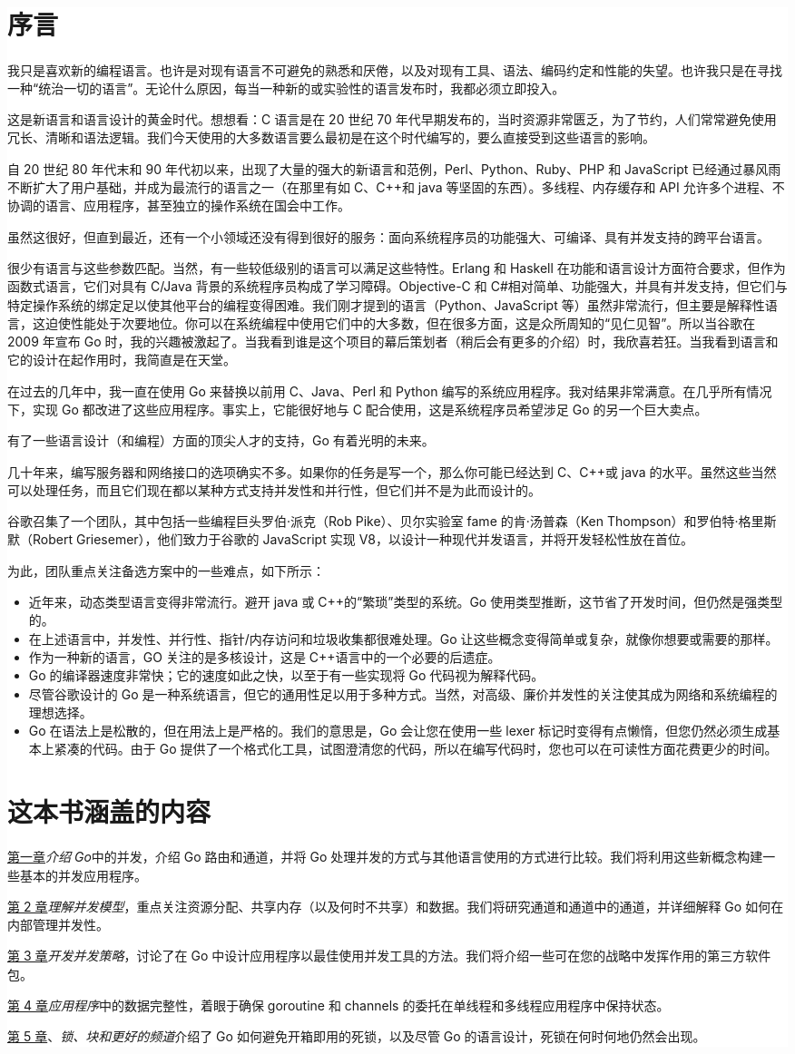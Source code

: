 # 序言

我只是喜欢新的编程语言。也许是对现有语言不可避免的熟悉和厌倦，以及对现有工具、语法、编码约定和性能的失望。也许我只是在寻找一种“统治一切的语言”。无论什么原因，每当一种新的或实验性的语言发布时，我都必须立即投入。

这是新语言和语言设计的黄金时代。想想看：C 语言是在 20 世纪 70 年代早期发布的，当时资源非常匮乏，为了节约，人们常常避免使用冗长、清晰和语法逻辑。我们今天使用的大多数语言要么最初是在这个时代编写的，要么直接受到这些语言的影响。

自 20 世纪 80 年代末和 90 年代初以来，出现了大量的强大的新语言和范例，Perl、Python、Ruby、PHP 和 JavaScript 已经通过暴风雨不断扩大了用户基础，并成为最流行的语言之一（在那里有如 C、C++和 java 等坚固的东西）。多线程、内存缓存和 API 允许多个进程、不协调的语言、应用程序，甚至独立的操作系统在国会中工作。

虽然这很好，但直到最近，还有一个小领域还没有得到很好的服务：面向系统程序员的功能强大、可编译、具有并发支持的跨平台语言。

很少有语言与这些参数匹配。当然，有一些较低级别的语言可以满足这些特性。Erlang 和 Haskell 在功能和语言设计方面符合要求，但作为函数式语言，它们对具有 C/Java 背景的系统程序员构成了学习障碍。Objective-C 和 C#相对简单、功能强大，并具有并发支持，但它们与特定操作系统的绑定足以使其他平台的编程变得困难。我们刚才提到的语言（Python、JavaScript 等）虽然非常流行，但主要是解释性语言，这迫使性能处于次要地位。你可以在系统编程中使用它们中的大多数，但在很多方面，这是众所周知的“见仁见智”。所以当谷歌在 2009 年宣布 Go 时，我的兴趣被激起了。当我看到谁是这个项目的幕后策划者（稍后会有更多的介绍）时，我欣喜若狂。当我看到语言和它的设计在起作用时，我简直是在天堂。

在过去的几年中，我一直在使用 Go 来替换以前用 C、Java、Perl 和 Python 编写的系统应用程序。我对结果非常满意。在几乎所有情况下，实现 Go 都改进了这些应用程序。事实上，它能很好地与 C 配合使用，这是系统程序员希望涉足 Go 的另一个巨大卖点。

有了一些语言设计（和编程）方面的顶尖人才的支持，Go 有着光明的未来。

几十年来，编写服务器和网络接口的选项确实不多。如果你的任务是写一个，那么你可能已经达到 C、C++或 java 的水平。虽然这些当然可以处理任务，而且它们现在都以某种方式支持并发性和并行性，但它们并不是为此而设计的。

谷歌召集了一个团队，其中包括一些编程巨头罗伯·派克（Rob Pike）、贝尔实验室 fame 的肯·汤普森（Ken Thompson）和罗伯特·格里斯默（Robert Griesemer），他们致力于谷歌的 JavaScript 实现 V8，以设计一种现代并发语言，并将开发轻松性放在首位。

为此，团队重点关注备选方案中的一些难点，如下所示：

*   近年来，动态类型语言变得非常流行。避开 java 或 C++的“繁琐”类型的系统。Go 使用类型推断，这节省了开发时间，但仍然是强类型的。
*   在上述语言中，并发性、并行性、指针/内存访问和垃圾收集都很难处理。Go 让这些概念变得简单或复杂，就像你想要或需要的那样。
*   作为一种新的语言，GO 关注的是多核设计，这是 C++语言中的一个必要的后遗症。
*   Go 的编译器速度非常快；它的速度如此之快，以至于有一些实现将 Go 代码视为解释代码。
*   尽管谷歌设计的 Go 是一种系统语言，但它的通用性足以用于多种方式。当然，对高级、廉价并发性的关注使其成为网络和系统编程的理想选择。
*   Go 在语法上是松散的，但在用法上是严格的。我们的意思是，Go 会让您在使用一些 lexer 标记时变得有点懒惰，但您仍然必须生成基本上紧凑的代码。由于 Go 提供了一个格式化工具，试图澄清您的代码，所以在编写代码时，您也可以在可读性方面花费更少的时间。

# 这本书涵盖的内容

[第一章](01.html#page "Chapter 1. An Introduction to Concurrency in Go")*介绍 Go*中的并发，介绍 Go 路由和通道，并将 Go 处理并发的方式与其他语言使用的方式进行比较。我们将利用这些新概念构建一些基本的并发应用程序。

[第 2 章](02.html#page "Chapter 2. Understanding the Concurrency Model")*理解并发模型*，重点关注资源分配、共享内存（以及何时不共享）和数据。我们将研究通道和通道中的通道，并详细解释 Go 如何在内部管理并发性。

[第 3 章](03.html#page "Chapter 3. Developing a Concurrent Strategy")*开发并发策略*，讨论了在 Go 中设计应用程序以最佳使用并发工具的方法。我们将介绍一些可在您的战略中发挥作用的第三方软件包。

[第 4 章](04.html#page "Chapter 4. Data Integrity in an Application")*应用程序*中的数据完整性，着眼于确保 goroutine 和 channels 的委托在单线程和多线程应用程序中保持状态。

[第 5 章](05.html#page "Chapter 5. Locks, Blocks, and Better Channels")、*锁、块和更好的频道*介绍了 Go 如何避免开箱即用的死锁，以及尽管 Go 的语言设计，死锁在何时何地仍然会出现。
